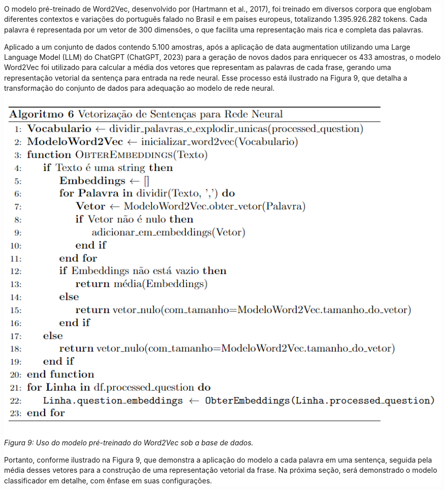 O modelo pré-treinado de Word2Vec, desenvolvido por (Hartmann et al., 2017), foi treinado em diversos corpora que englobam diferentes contextos e variações do português falado no Brasil e em países europeus, totalizando 1.395.926.282 tokens. Cada palavra é representada por um vetor de 300 dimensões, o que facilita uma representação mais rica e completa das palavras.

Aplicado a um conjunto de dados contendo 5.100 amostras, após a aplicação de data augmentation utilizando uma Large Language Model (LLM) do ChatGPT (ChatGPT, 2023) para a geração de novos dados para enriquecer os 433 amostras, o modelo Word2Vec foi utilizado para calcular a média dos vetores que representam as palavras de cada frase, gerando uma representação vetorial da sentença para entrada na rede neural. Esse processo está ilustrado na Figura 9, que detalha a transformação do conjunto de dados para adequação ao modelo de rede neural.

![Pseuodocodigo do word2vec sob database](./img/word2vec_algoritmo.PNG)

_Figura 9: Uso do modelo pré-treinado do Word2Vec sob a base de dados._

Portanto, conforme ilustrado na Figura 9, que demonstra a aplicação do modelo a cada palavra em uma sentença, seguida pela média desses vetores para a construção de uma representação vetorial da frase. Na próxima seção, será demonstrado o modelo classificador em detalhe, com ênfase em suas configurações.

